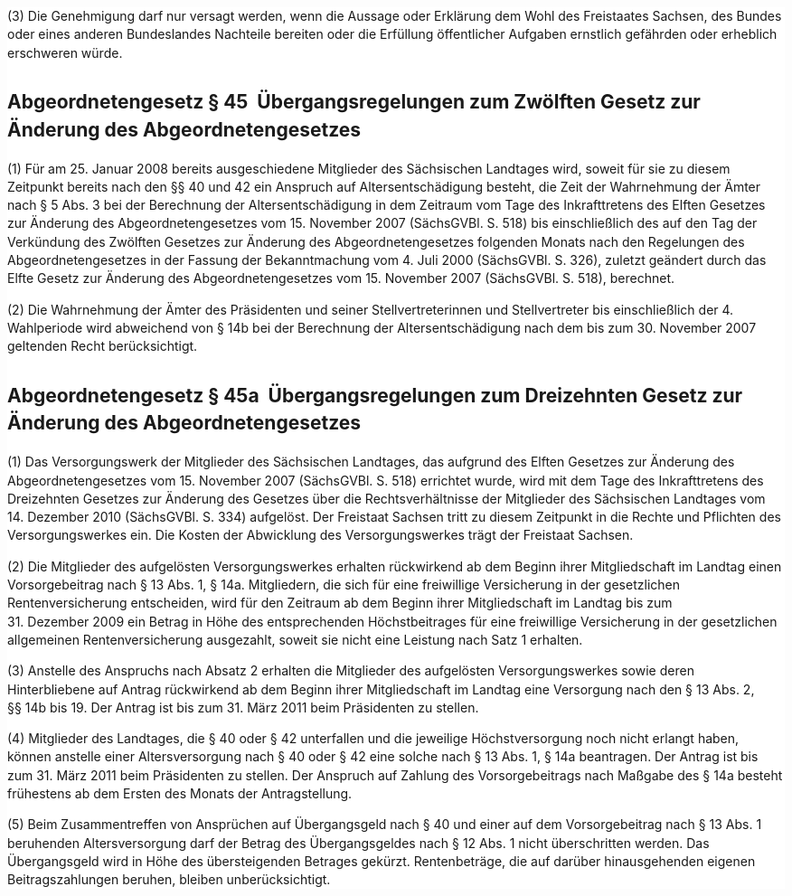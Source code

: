 (3) Die Genehmigung darf nur versagt werden, wenn die Aussage oder Erklärung dem Wohl des Freistaates Sachsen, des Bundes oder eines anderen Bundeslandes Nachteile bereiten oder die Erfüllung öffentlicher Aufgaben ernstlich gefährden oder erheblich erschweren würde.


## Abgeordnetengesetz § 45  Übergangsregelungen zum Zwölften Gesetz zur Änderung des Abgeordnetengesetzes

(1) Für am 25. Januar 2008 bereits ausgeschiedene Mitglieder des Sächsischen Landtages wird, soweit für sie zu diesem Zeitpunkt bereits nach den §§ 40 und 42 ein Anspruch auf Altersentschädigung besteht, die Zeit der Wahrnehmung der Ämter nach § 5 Abs. 3 bei der Berechnung der Altersentschädigung in dem Zeitraum vom Tage des Inkrafttretens des Elften Gesetzes zur Änderung des Abgeordnetengesetzes vom 15. November 2007 (SächsGVBl. S. 518) bis einschließlich des auf den Tag der Verkündung des Zwölften Gesetzes zur Änderung des Abgeordnetengesetzes folgenden Monats nach den Regelungen des Abgeordnetengesetzes in der Fassung der Bekanntmachung vom 4. Juli 2000 (SächsGVBl. S. 326), zuletzt geändert durch das Elfte Gesetz zur Änderung des Abgeordnetengesetzes vom 15. November 2007 (SächsGVBl. S. 518), berechnet.

(2) Die Wahrnehmung der Ämter des Präsidenten und seiner Stellvertreterinnen und Stellvertreter bis einschließlich der 4. Wahlperiode wird abweichend von § 14b bei der Berechnung der Altersentschädigung nach dem bis zum 30. November 2007 geltenden Recht berücksichtigt.


## Abgeordnetengesetz § 45a  Übergangsregelungen zum Dreizehnten Gesetz zur Änderung des Abgeordnetengesetzes

(1) Das Versorgungswerk der Mitglieder des Sächsischen Landtages, das aufgrund des Elften Gesetzes zur Änderung des Abgeordnetengesetzes vom 15. November 2007 (SächsGVBl. S. 518) errichtet wurde, wird mit dem Tage des Inkrafttretens des Dreizehnten Gesetzes zur Änderung des Gesetzes über die Rechtsverhältnisse der Mitglieder des Sächsischen Landtages vom 14. Dezember 2010 (SächsGVBl. S. 334) aufgelöst. Der Freistaat Sachsen tritt zu diesem Zeitpunkt in die Rechte und Pflichten des Versorgungswerkes ein. Die Kosten der Abwicklung des Versorgungswerkes trägt der Freistaat Sachsen.

(2) Die Mitglieder des aufgelösten Versorgungswerkes erhalten rückwirkend ab dem Beginn ihrer Mitgliedschaft im Landtag einen Vorsorgebeitrag nach § 13 Abs. 1, § 14a. Mitgliedern, die sich für eine freiwillige Versicherung in der gesetzlichen Rentenversicherung entscheiden, wird für den Zeitraum ab dem Beginn ihrer Mitgliedschaft im Landtag bis zum 31. Dezember 2009 ein Betrag in Höhe des entsprechenden Höchstbeitrages für eine freiwillige Versicherung in der gesetzlichen allgemeinen Rentenversicherung ausgezahlt, soweit sie nicht eine Leistung nach Satz 1 erhalten.

(3) Anstelle des Anspruchs nach Absatz 2 erhalten die Mitglieder des aufgelösten Versorgungswerkes sowie deren Hinterbliebene auf Antrag rückwirkend ab dem Beginn ihrer Mitgliedschaft im Landtag eine Versorgung nach den § 13 Abs. 2, §§ 14b bis 19. Der Antrag ist bis zum 31. März 2011 beim Präsidenten zu stellen.

(4) Mitglieder des Landtages, die § 40 oder § 42 unterfallen und die jeweilige Höchstversorgung noch nicht erlangt haben, können anstelle einer Altersversorgung nach § 40 oder § 42 eine solche nach § 13 Abs. 1, § 14a beantragen. Der Antrag ist bis zum 31. März 2011 beim Präsidenten zu stellen. Der Anspruch auf Zahlung des Vorsorgebeitrags nach Maßgabe des § 14a besteht frühestens ab dem Ersten des Monats der Antragstellung.

(5) Beim Zusammentreffen von Ansprüchen auf Übergangsgeld nach § 40 und einer auf dem Vorsorgebeitrag nach § 13 Abs. 1 beruhenden Altersversorgung darf der Betrag des Übergangsgeldes nach § 12 Abs. 1 nicht überschritten werden. Das Übergangsgeld wird in Höhe des übersteigenden Betrages gekürzt. Rentenbeträge, die auf darüber hinausgehenden eigenen Beitragszahlungen beruhen, bleiben unberücksichtigt.
